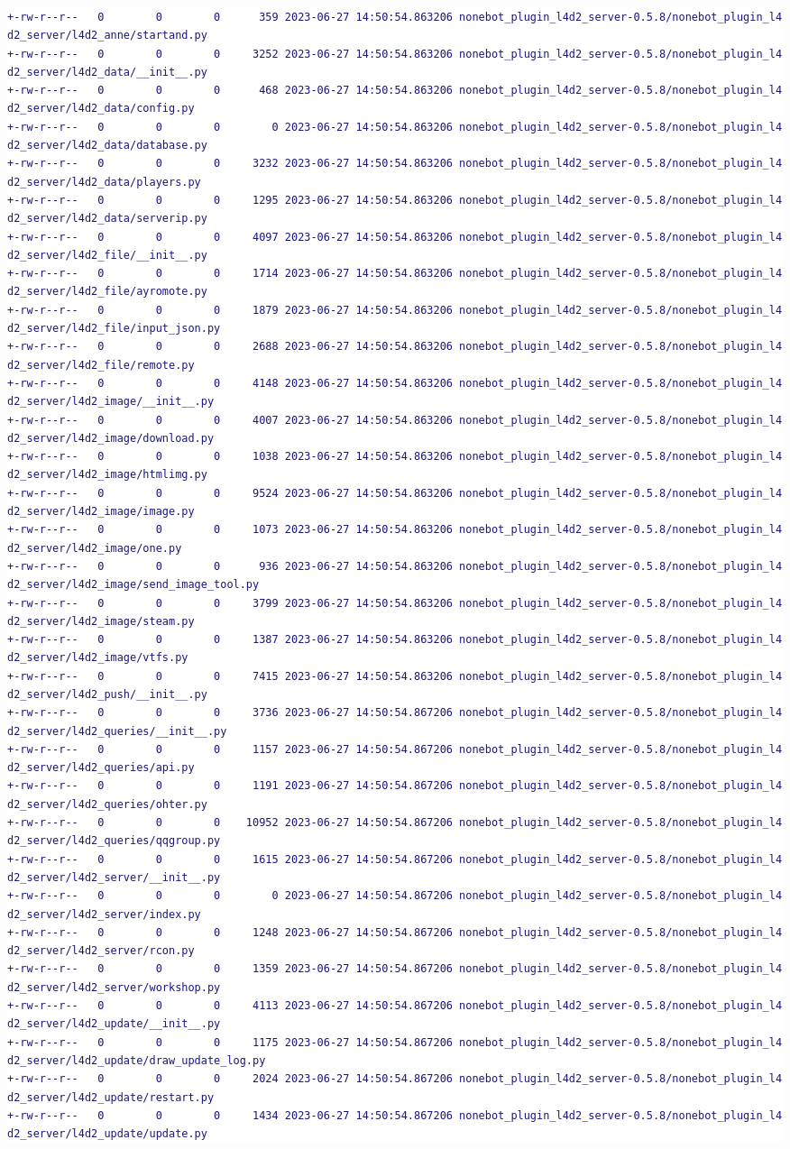 ```diff
+-rw-r--r--   0        0        0      359 2023-06-27 14:50:54.863206 nonebot_plugin_l4d2_server-0.5.8/nonebot_plugin_l4d2_server/l4d2_anne/startand.py
+-rw-r--r--   0        0        0     3252 2023-06-27 14:50:54.863206 nonebot_plugin_l4d2_server-0.5.8/nonebot_plugin_l4d2_server/l4d2_data/__init__.py
+-rw-r--r--   0        0        0      468 2023-06-27 14:50:54.863206 nonebot_plugin_l4d2_server-0.5.8/nonebot_plugin_l4d2_server/l4d2_data/config.py
+-rw-r--r--   0        0        0        0 2023-06-27 14:50:54.863206 nonebot_plugin_l4d2_server-0.5.8/nonebot_plugin_l4d2_server/l4d2_data/database.py
+-rw-r--r--   0        0        0     3232 2023-06-27 14:50:54.863206 nonebot_plugin_l4d2_server-0.5.8/nonebot_plugin_l4d2_server/l4d2_data/players.py
+-rw-r--r--   0        0        0     1295 2023-06-27 14:50:54.863206 nonebot_plugin_l4d2_server-0.5.8/nonebot_plugin_l4d2_server/l4d2_data/serverip.py
+-rw-r--r--   0        0        0     4097 2023-06-27 14:50:54.863206 nonebot_plugin_l4d2_server-0.5.8/nonebot_plugin_l4d2_server/l4d2_file/__init__.py
+-rw-r--r--   0        0        0     1714 2023-06-27 14:50:54.863206 nonebot_plugin_l4d2_server-0.5.8/nonebot_plugin_l4d2_server/l4d2_file/ayromote.py
+-rw-r--r--   0        0        0     1879 2023-06-27 14:50:54.863206 nonebot_plugin_l4d2_server-0.5.8/nonebot_plugin_l4d2_server/l4d2_file/input_json.py
+-rw-r--r--   0        0        0     2688 2023-06-27 14:50:54.863206 nonebot_plugin_l4d2_server-0.5.8/nonebot_plugin_l4d2_server/l4d2_file/remote.py
+-rw-r--r--   0        0        0     4148 2023-06-27 14:50:54.863206 nonebot_plugin_l4d2_server-0.5.8/nonebot_plugin_l4d2_server/l4d2_image/__init__.py
+-rw-r--r--   0        0        0     4007 2023-06-27 14:50:54.863206 nonebot_plugin_l4d2_server-0.5.8/nonebot_plugin_l4d2_server/l4d2_image/download.py
+-rw-r--r--   0        0        0     1038 2023-06-27 14:50:54.863206 nonebot_plugin_l4d2_server-0.5.8/nonebot_plugin_l4d2_server/l4d2_image/htmlimg.py
+-rw-r--r--   0        0        0     9524 2023-06-27 14:50:54.863206 nonebot_plugin_l4d2_server-0.5.8/nonebot_plugin_l4d2_server/l4d2_image/image.py
+-rw-r--r--   0        0        0     1073 2023-06-27 14:50:54.863206 nonebot_plugin_l4d2_server-0.5.8/nonebot_plugin_l4d2_server/l4d2_image/one.py
+-rw-r--r--   0        0        0      936 2023-06-27 14:50:54.863206 nonebot_plugin_l4d2_server-0.5.8/nonebot_plugin_l4d2_server/l4d2_image/send_image_tool.py
+-rw-r--r--   0        0        0     3799 2023-06-27 14:50:54.863206 nonebot_plugin_l4d2_server-0.5.8/nonebot_plugin_l4d2_server/l4d2_image/steam.py
+-rw-r--r--   0        0        0     1387 2023-06-27 14:50:54.863206 nonebot_plugin_l4d2_server-0.5.8/nonebot_plugin_l4d2_server/l4d2_image/vtfs.py
+-rw-r--r--   0        0        0     7415 2023-06-27 14:50:54.863206 nonebot_plugin_l4d2_server-0.5.8/nonebot_plugin_l4d2_server/l4d2_push/__init__.py
+-rw-r--r--   0        0        0     3736 2023-06-27 14:50:54.867206 nonebot_plugin_l4d2_server-0.5.8/nonebot_plugin_l4d2_server/l4d2_queries/__init__.py
+-rw-r--r--   0        0        0     1157 2023-06-27 14:50:54.867206 nonebot_plugin_l4d2_server-0.5.8/nonebot_plugin_l4d2_server/l4d2_queries/api.py
+-rw-r--r--   0        0        0     1191 2023-06-27 14:50:54.867206 nonebot_plugin_l4d2_server-0.5.8/nonebot_plugin_l4d2_server/l4d2_queries/ohter.py
+-rw-r--r--   0        0        0    10952 2023-06-27 14:50:54.867206 nonebot_plugin_l4d2_server-0.5.8/nonebot_plugin_l4d2_server/l4d2_queries/qqgroup.py
+-rw-r--r--   0        0        0     1615 2023-06-27 14:50:54.867206 nonebot_plugin_l4d2_server-0.5.8/nonebot_plugin_l4d2_server/l4d2_server/__init__.py
+-rw-r--r--   0        0        0        0 2023-06-27 14:50:54.867206 nonebot_plugin_l4d2_server-0.5.8/nonebot_plugin_l4d2_server/l4d2_server/index.py
+-rw-r--r--   0        0        0     1248 2023-06-27 14:50:54.867206 nonebot_plugin_l4d2_server-0.5.8/nonebot_plugin_l4d2_server/l4d2_server/rcon.py
+-rw-r--r--   0        0        0     1359 2023-06-27 14:50:54.867206 nonebot_plugin_l4d2_server-0.5.8/nonebot_plugin_l4d2_server/l4d2_server/workshop.py
+-rw-r--r--   0        0        0     4113 2023-06-27 14:50:54.867206 nonebot_plugin_l4d2_server-0.5.8/nonebot_plugin_l4d2_server/l4d2_update/__init__.py
+-rw-r--r--   0        0        0     1175 2023-06-27 14:50:54.867206 nonebot_plugin_l4d2_server-0.5.8/nonebot_plugin_l4d2_server/l4d2_update/draw_update_log.py
+-rw-r--r--   0        0        0     2024 2023-06-27 14:50:54.867206 nonebot_plugin_l4d2_server-0.5.8/nonebot_plugin_l4d2_server/l4d2_update/restart.py
+-rw-r--r--   0        0        0     1434 2023-06-27 14:50:54.867206 nonebot_plugin_l4d2_server-0.5.8/nonebot_plugin_l4d2_server/l4d2_update/update.py
```